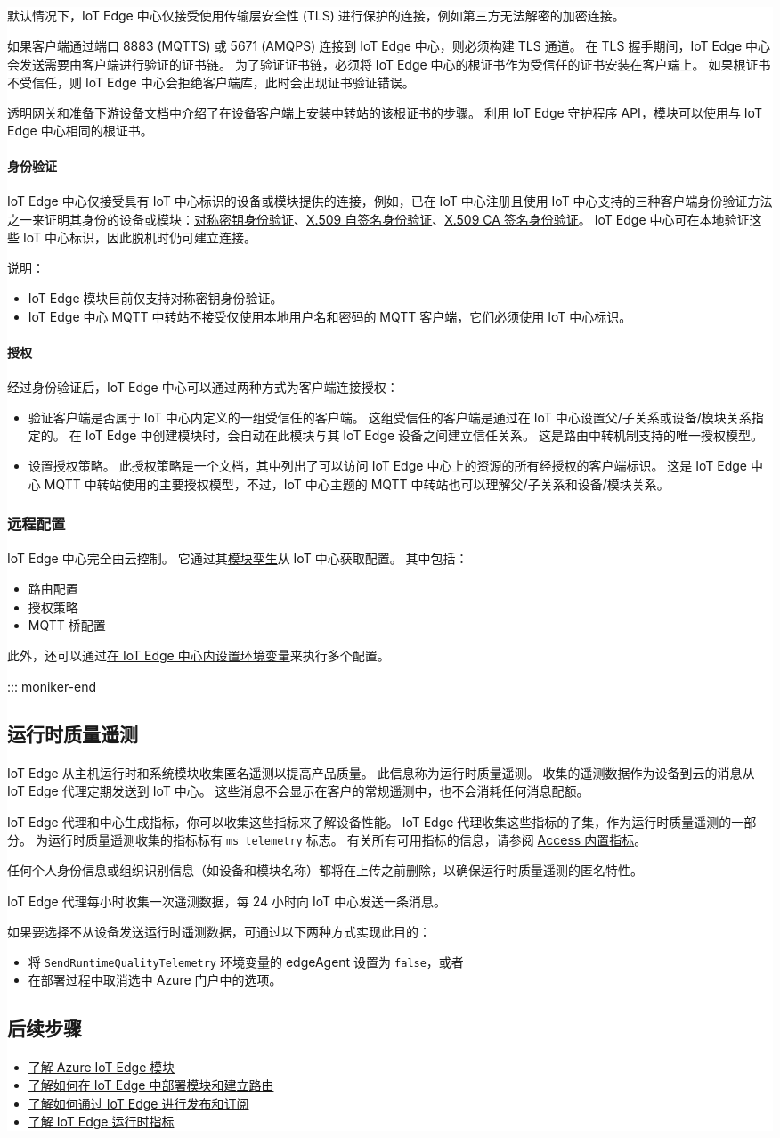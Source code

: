 默认情况下，IoT Edge 中心仅接受使用传输层安全性 (TLS) 进行保护的连接，例如第三方无法解密的加密连接。

如果客户端通过端口 8883 (MQTTS) 或 5671 (AMQPS) 连接到 IoT Edge 中心，则必须构建 TLS 通道。 在 TLS 握手期间，IoT Edge 中心会发送需要由客户端进行验证的证书链。 为了验证证书链，必须将 IoT Edge 中心的根证书作为受信任的证书安装在客户端上。 如果根证书不受信任，则 IoT Edge 中心会拒绝客户端库，此时会出现证书验证错误。

[透明网关](how-to-create-transparent-gateway.md)和[准备下游设备](how-to-connect-downstream-device.md#prepare-a-downstream-device)文档中介绍了在设备客户端上安装中转站的该根证书的步骤。 利用 IoT Edge 守护程序 API，模块可以使用与 IoT Edge 中心相同的根证书。

#### <a name="authentication"></a>身份验证

IoT Edge 中心仅接受具有 IoT 中心标识的设备或模块提供的连接，例如，已在 IoT 中心注册且使用 IoT 中心支持的三种客户端身份验证方法之一来证明其身份的设备或模块：[对称密钥身份验证](how-to-authenticate-downstream-device.md#symmetric-key-authentication)、[X.509 自签名身份验证](how-to-authenticate-downstream-device.md#x509-self-signed-authentication)、[X.509 CA 签名身份验证](how-to-authenticate-downstream-device.md#x509-ca-signed-authentication)。  IoT Edge 中心可在本地验证这些 IoT 中心标识，因此脱机时仍可建立连接。

说明：

* IoT Edge 模块目前仅支持对称密钥身份验证。
* IoT Edge 中心 MQTT 中转站不接受仅使用本地用户名和密码的 MQTT 客户端，它们必须使用 IoT 中心标识。

#### <a name="authorization"></a>授权

经过身份验证后，IoT Edge 中心可以通过两种方式为客户端连接授权：

* 验证客户端是否属于 IoT 中心内定义的一组受信任的客户端。 这组受信任的客户端是通过在 IoT 中心设置父/子关系或设备/模块关系指定的。 在 IoT Edge 中创建模块时，会自动在此模块与其 IoT Edge 设备之间建立信任关系。 这是路由中转机制支持的唯一授权模型。

* 设置授权策略。 此授权策略是一个文档，其中列出了可以访问 IoT Edge 中心上的资源的所有经授权的客户端标识。 这是 IoT Edge 中心 MQTT 中转站使用的主要授权模型，不过，IoT 中心主题的 MQTT 中转站也可以理解父/子关系和设备/模块关系。

### <a name="remote-configuration"></a>远程配置

IoT Edge 中心完全由云控制。 它通过其[模块孪生](iot-edge-modules.md#module-twins)从 IoT 中心获取配置。 其中包括：

* 路由配置
* 授权策略
* MQTT 桥配置

此外，还可以通过[在 IoT Edge 中心内设置环境变量](https://github.com/Azure/iotedge/blob/master/doc/EnvironmentVariables.md)来执行多个配置。

::: moniker-end

## <a name="runtime-quality-telemetry"></a>运行时质量遥测

IoT Edge 从主机运行时和系统模块收集匿名遥测以提高产品质量。 此信息称为运行时质量遥测。 收集的遥测数据作为设备到云的消息从 IoT Edge 代理定期发送到 IoT 中心。 这些消息不会显示在客户的常规遥测中，也不会消耗任何消息配额。

IoT Edge 代理和中心生成指标，你可以收集这些指标来了解设备性能。 IoT Edge 代理收集这些指标的子集，作为运行时质量遥测的一部分。 为运行时质量遥测收集的指标标有 `ms_telemetry` 标志。 有关所有可用指标的信息，请参阅 [Access 内置指标](how-to-access-built-in-metrics.md)。

任何个人身份信息或组织识别信息（如设备和模块名称）都将在上传之前删除，以确保运行时质量遥测的匿名特性。

IoT Edge 代理每小时收集一次遥测数据，每 24 小时向 IoT 中心发送一条消息。

如果要选择不从设备发送运行时遥测数据，可通过以下两种方式实现此目的：

* 将 `SendRuntimeQualityTelemetry` 环境变量的 edgeAgent 设置为 `false`，或者
* 在部署过程中取消选中 Azure 门户中的选项。

## <a name="next-steps"></a>后续步骤

* [了解 Azure IoT Edge 模块](iot-edge-modules.md)
* [了解如何在 IoT Edge 中部署模块和建立路由](module-composition.md)
* [了解如何通过 IoT Edge 进行发布和订阅](how-to-publish-subscribe.md)
* [了解 IoT Edge 运行时指标](how-to-access-built-in-metrics.md)
